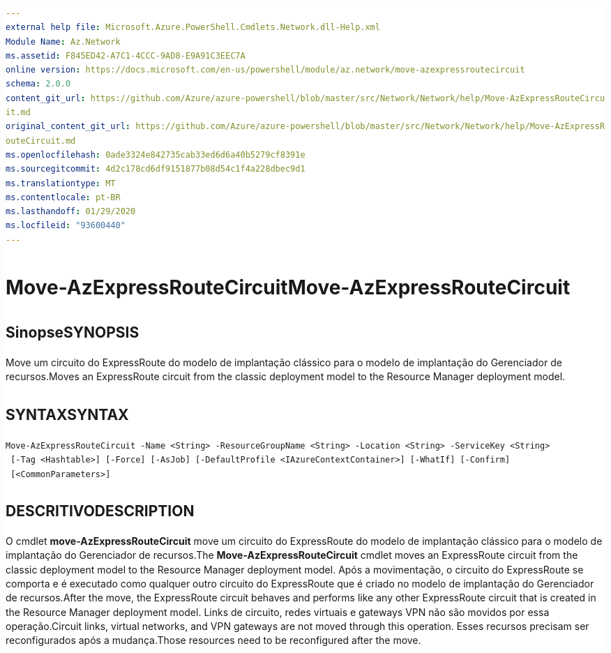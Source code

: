 ```yaml
---
external help file: Microsoft.Azure.PowerShell.Cmdlets.Network.dll-Help.xml
Module Name: Az.Network
ms.assetid: F845ED42-A7C1-4CCC-9AD8-E9A91C3EEC7A
online version: https://docs.microsoft.com/en-us/powershell/module/az.network/move-azexpressroutecircuit
schema: 2.0.0
content_git_url: https://github.com/Azure/azure-powershell/blob/master/src/Network/Network/help/Move-AzExpressRouteCircuit.md
original_content_git_url: https://github.com/Azure/azure-powershell/blob/master/src/Network/Network/help/Move-AzExpressRouteCircuit.md
ms.openlocfilehash: 0ade3324e842735cab33ed6d6a40b5279cf8391e
ms.sourcegitcommit: 4d2c178cd6df9151877b08d54c1f4a228dbec9d1
ms.translationtype: MT
ms.contentlocale: pt-BR
ms.lasthandoff: 01/29/2020
ms.locfileid: "93600440"
---
```

# <span data-ttu-id="66232-101">Move-AzExpressRouteCircuit</span><span class="sxs-lookup"><span data-stu-id="66232-101">Move-AzExpressRouteCircuit</span></span>

## <span data-ttu-id="66232-102">Sinopse</span><span class="sxs-lookup"><span data-stu-id="66232-102">SYNOPSIS</span></span>
<span data-ttu-id="66232-103">Move um circuito do ExpressRoute do modelo de implantação clássico para o modelo de implantação do Gerenciador de recursos.</span><span class="sxs-lookup"><span data-stu-id="66232-103">Moves an ExpressRoute circuit from the classic deployment model to the Resource Manager deployment model.</span></span>

## <span data-ttu-id="66232-104">SYNTAX</span><span class="sxs-lookup"><span data-stu-id="66232-104">SYNTAX</span></span>

```
Move-AzExpressRouteCircuit -Name <String> -ResourceGroupName <String> -Location <String> -ServiceKey <String>
 [-Tag <Hashtable>] [-Force] [-AsJob] [-DefaultProfile <IAzureContextContainer>] [-WhatIf] [-Confirm]
 [<CommonParameters>]
```

## <span data-ttu-id="66232-105">DESCRITIVO</span><span class="sxs-lookup"><span data-stu-id="66232-105">DESCRIPTION</span></span>
<span data-ttu-id="66232-106">O cmdlet **move-AzExpressRouteCircuit** move um circuito do ExpressRoute do modelo de implantação clássico para o modelo de implantação do Gerenciador de recursos.</span><span class="sxs-lookup"><span data-stu-id="66232-106">The **Move-AzExpressRouteCircuit** cmdlet moves an ExpressRoute circuit from the classic deployment model to the Resource Manager deployment model.</span></span> <span data-ttu-id="66232-107">Após a movimentação, o circuito do ExpressRoute se comporta e é executado como qualquer outro circuito do ExpressRoute que é criado no modelo de implantação do Gerenciador de recursos.</span><span class="sxs-lookup"><span data-stu-id="66232-107">After the move, the ExpressRoute circuit behaves and performs like any other ExpressRoute circuit that is created in the Resource Manager deployment model.</span></span> <span data-ttu-id="66232-108">Links de circuito, redes virtuais e gateways VPN não são movidos por essa operação.</span><span class="sxs-lookup"><span data-stu-id="66232-108">Circuit links, virtual networks, and VPN gateways are not moved through this operation.</span></span> <span data-ttu-id="66232-109">Esses recursos precisam ser reconfigurados após a mudança.</span><span class="sxs-lookup"><span data-stu-id="66232-109">Those resources need to be reconfigured after the move.</span></span>